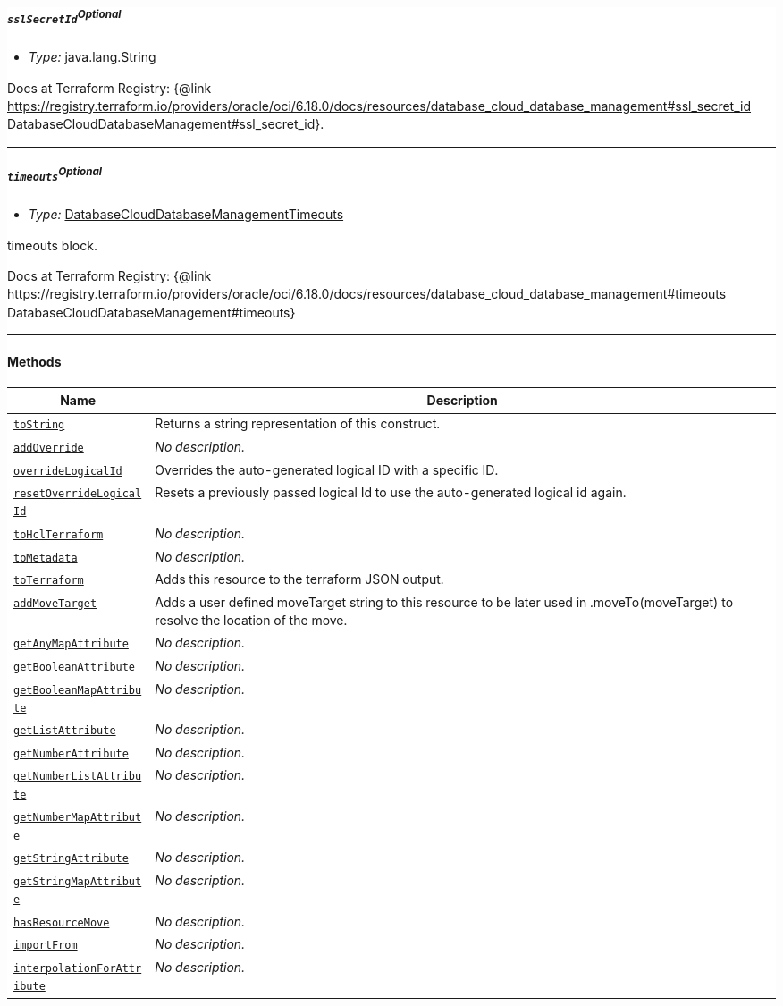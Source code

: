 ##### `sslSecretId`<sup>Optional</sup> <a name="sslSecretId" id="rhizo-co-terraform-provider-oci.databaseCloudDatabaseManagement.DatabaseCloudDatabaseManagement.Initializer.parameter.sslSecretId"></a>

- *Type:* java.lang.String

Docs at Terraform Registry: {@link https://registry.terraform.io/providers/oracle/oci/6.18.0/docs/resources/database_cloud_database_management#ssl_secret_id DatabaseCloudDatabaseManagement#ssl_secret_id}.

---

##### `timeouts`<sup>Optional</sup> <a name="timeouts" id="rhizo-co-terraform-provider-oci.databaseCloudDatabaseManagement.DatabaseCloudDatabaseManagement.Initializer.parameter.timeouts"></a>

- *Type:* <a href="#rhizo-co-terraform-provider-oci.databaseCloudDatabaseManagement.DatabaseCloudDatabaseManagementTimeouts">DatabaseCloudDatabaseManagementTimeouts</a>

timeouts block.

Docs at Terraform Registry: {@link https://registry.terraform.io/providers/oracle/oci/6.18.0/docs/resources/database_cloud_database_management#timeouts DatabaseCloudDatabaseManagement#timeouts}

---

#### Methods <a name="Methods" id="Methods"></a>

| **Name** | **Description** |
| --- | --- |
| <code><a href="#rhizo-co-terraform-provider-oci.databaseCloudDatabaseManagement.DatabaseCloudDatabaseManagement.toString">toString</a></code> | Returns a string representation of this construct. |
| <code><a href="#rhizo-co-terraform-provider-oci.databaseCloudDatabaseManagement.DatabaseCloudDatabaseManagement.addOverride">addOverride</a></code> | *No description.* |
| <code><a href="#rhizo-co-terraform-provider-oci.databaseCloudDatabaseManagement.DatabaseCloudDatabaseManagement.overrideLogicalId">overrideLogicalId</a></code> | Overrides the auto-generated logical ID with a specific ID. |
| <code><a href="#rhizo-co-terraform-provider-oci.databaseCloudDatabaseManagement.DatabaseCloudDatabaseManagement.resetOverrideLogicalId">resetOverrideLogicalId</a></code> | Resets a previously passed logical Id to use the auto-generated logical id again. |
| <code><a href="#rhizo-co-terraform-provider-oci.databaseCloudDatabaseManagement.DatabaseCloudDatabaseManagement.toHclTerraform">toHclTerraform</a></code> | *No description.* |
| <code><a href="#rhizo-co-terraform-provider-oci.databaseCloudDatabaseManagement.DatabaseCloudDatabaseManagement.toMetadata">toMetadata</a></code> | *No description.* |
| <code><a href="#rhizo-co-terraform-provider-oci.databaseCloudDatabaseManagement.DatabaseCloudDatabaseManagement.toTerraform">toTerraform</a></code> | Adds this resource to the terraform JSON output. |
| <code><a href="#rhizo-co-terraform-provider-oci.databaseCloudDatabaseManagement.DatabaseCloudDatabaseManagement.addMoveTarget">addMoveTarget</a></code> | Adds a user defined moveTarget string to this resource to be later used in .moveTo(moveTarget) to resolve the location of the move. |
| <code><a href="#rhizo-co-terraform-provider-oci.databaseCloudDatabaseManagement.DatabaseCloudDatabaseManagement.getAnyMapAttribute">getAnyMapAttribute</a></code> | *No description.* |
| <code><a href="#rhizo-co-terraform-provider-oci.databaseCloudDatabaseManagement.DatabaseCloudDatabaseManagement.getBooleanAttribute">getBooleanAttribute</a></code> | *No description.* |
| <code><a href="#rhizo-co-terraform-provider-oci.databaseCloudDatabaseManagement.DatabaseCloudDatabaseManagement.getBooleanMapAttribute">getBooleanMapAttribute</a></code> | *No description.* |
| <code><a href="#rhizo-co-terraform-provider-oci.databaseCloudDatabaseManagement.DatabaseCloudDatabaseManagement.getListAttribute">getListAttribute</a></code> | *No description.* |
| <code><a href="#rhizo-co-terraform-provider-oci.databaseCloudDatabaseManagement.DatabaseCloudDatabaseManagement.getNumberAttribute">getNumberAttribute</a></code> | *No description.* |
| <code><a href="#rhizo-co-terraform-provider-oci.databaseCloudDatabaseManagement.DatabaseCloudDatabaseManagement.getNumberListAttribute">getNumberListAttribute</a></code> | *No description.* |
| <code><a href="#rhizo-co-terraform-provider-oci.databaseCloudDatabaseManagement.DatabaseCloudDatabaseManagement.getNumberMapAttribute">getNumberMapAttribute</a></code> | *No description.* |
| <code><a href="#rhizo-co-terraform-provider-oci.databaseCloudDatabaseManagement.DatabaseCloudDatabaseManagement.getStringAttribute">getStringAttribute</a></code> | *No description.* |
| <code><a href="#rhizo-co-terraform-provider-oci.databaseCloudDatabaseManagement.DatabaseCloudDatabaseManagement.getStringMapAttribute">getStringMapAttribute</a></code> | *No description.* |
| <code><a href="#rhizo-co-terraform-provider-oci.databaseCloudDatabaseManagement.DatabaseCloudDatabaseManagement.hasResourceMove">hasResourceMove</a></code> | *No description.* |
| <code><a href="#rhizo-co-terraform-provider-oci.databaseCloudDatabaseManagement.DatabaseCloudDatabaseManagement.importFrom">importFrom</a></code> | *No description.* |
| <code><a href="#rhizo-co-terraform-provider-oci.databaseCloudDatabaseManagement.DatabaseCloudDatabaseManagement.interpolationForAttribute">interpolationForAttribute</a></code> | *No description.* |